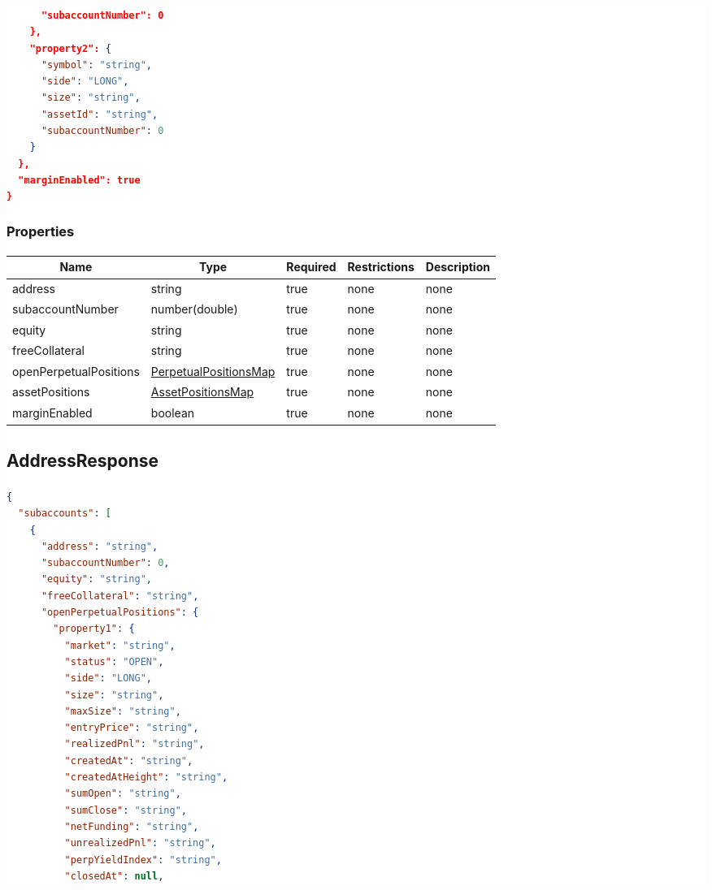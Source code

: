 ```json
      "subaccountNumber": 0
    },
    "property2": {
      "symbol": "string",
      "side": "LONG",
      "size": "string",
      "assetId": "string",
      "subaccountNumber": 0
    }
  },
  "marginEnabled": true
}

```

### Properties

|Name|Type|Required|Restrictions|Description|
|---|---|---|---|---|
|address|string|true|none|none|
|subaccountNumber|number(double)|true|none|none|
|equity|string|true|none|none|
|freeCollateral|string|true|none|none|
|openPerpetualPositions|[PerpetualPositionsMap](#schemaperpetualpositionsmap)|true|none|none|
|assetPositions|[AssetPositionsMap](#schemaassetpositionsmap)|true|none|none|
|marginEnabled|boolean|true|none|none|

## AddressResponse

<a id="schemaaddressresponse"></a>
<a id="schema_AddressResponse"></a>
<a id="tocSaddressresponse"></a>
<a id="tocsaddressresponse"></a>

```json
{
  "subaccounts": [
    {
      "address": "string",
      "subaccountNumber": 0,
      "equity": "string",
      "freeCollateral": "string",
      "openPerpetualPositions": {
        "property1": {
          "market": "string",
          "status": "OPEN",
          "side": "LONG",
          "size": "string",
          "maxSize": "string",
          "entryPrice": "string",
          "realizedPnl": "string",
          "createdAt": "string",
          "createdAtHeight": "string",
          "sumOpen": "string",
          "sumClose": "string",
          "netFunding": "string",
          "unrealizedPnl": "string",
          "perpYieldIndex": "string",
          "closedAt": null,
```